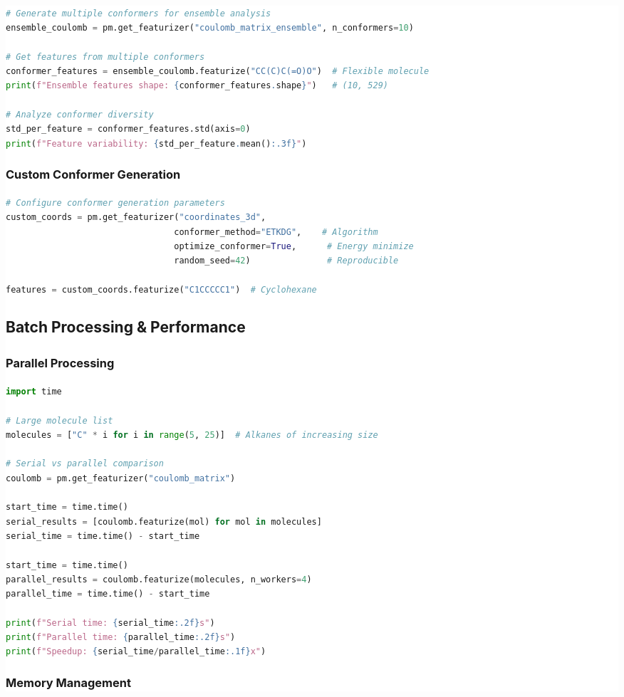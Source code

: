 ```python
# Generate multiple conformers for ensemble analysis
ensemble_coulomb = pm.get_featurizer("coulomb_matrix_ensemble", n_conformers=10)

# Get features from multiple conformers
conformer_features = ensemble_coulomb.featurize("CC(C)C(=O)O")  # Flexible molecule
print(f"Ensemble features shape: {conformer_features.shape}")   # (10, 529)

# Analyze conformer diversity
std_per_feature = conformer_features.std(axis=0)
print(f"Feature variability: {std_per_feature.mean():.3f}")
```

### Custom Conformer Generation

```python
# Configure conformer generation parameters
custom_coords = pm.get_featurizer("coordinates_3d", 
                                 conformer_method="ETKDG",    # Algorithm
                                 optimize_conformer=True,      # Energy minimize
                                 random_seed=42)               # Reproducible

features = custom_coords.featurize("C1CCCCC1")  # Cyclohexane
```

## Batch Processing & Performance

### Parallel Processing

```python
import time

# Large molecule list
molecules = ["C" * i for i in range(5, 25)]  # Alkanes of increasing size

# Serial vs parallel comparison
coulomb = pm.get_featurizer("coulomb_matrix")

start_time = time.time()
serial_results = [coulomb.featurize(mol) for mol in molecules]
serial_time = time.time() - start_time

start_time = time.time()
parallel_results = coulomb.featurize(molecules, n_workers=4)
parallel_time = time.time() - start_time

print(f"Serial time: {serial_time:.2f}s")
print(f"Parallel time: {parallel_time:.2f}s")
print(f"Speedup: {serial_time/parallel_time:.1f}x")
```

### Memory Management
